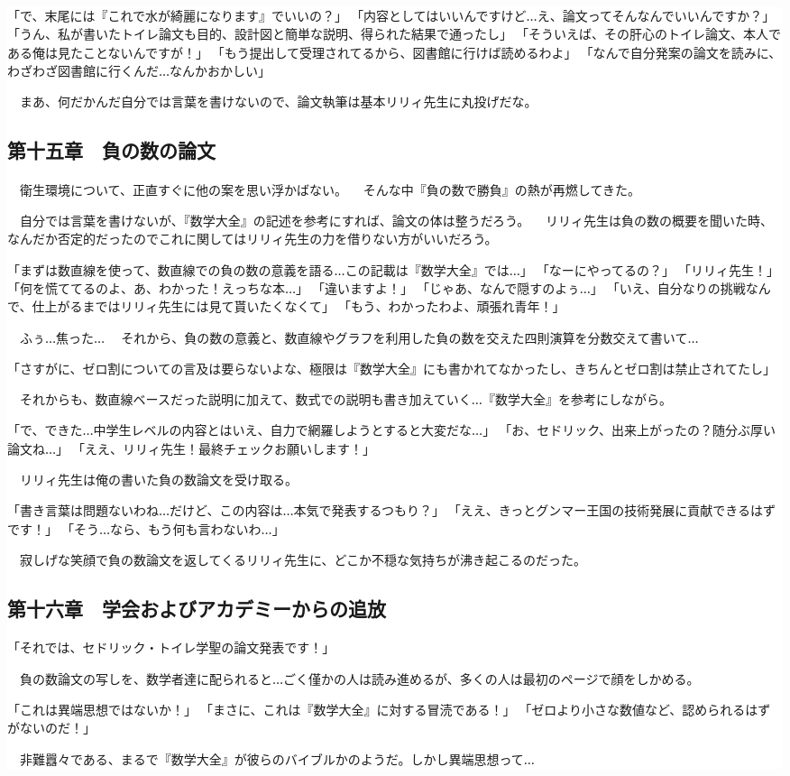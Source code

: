 「で、末尾には『これで水が綺麗になります』でいいの？」
「内容としてはいいんですけど…え、論文ってそんなんでいいんですか？」
「うん、私が書いたトイレ論文も目的、設計図と簡単な説明、得られた結果で通ったし」
「そういえば、その肝心のトイレ論文、本人である俺は見たことないんですが！」
「もう提出して受理されてるから、図書館に行けば読めるわよ」
「なんで自分発案の論文を読みに、わざわざ図書館に行くんだ…なんかおかしい」

　まあ、何だかんだ自分では言葉を書けないので、論文執筆は基本リリィ先生に丸投げだな。

## 第十五章　負の数の論文

　衛生環境について、正直すぐに他の案を思い浮かばない。
　そんな中『負の数で勝負』の熱が再燃してきた。

　自分では言葉を書けないが、『数学大全』の記述を参考にすれば、論文の体は整うだろう。
　リリィ先生は負の数の概要を聞いた時、なんだか否定的だったのでこれに関してはリリィ先生の力を借りない方がいいだろう。

「まずは数直線を使って、数直線での負の数の意義を語る…この記載は『数学大全』では…」
「なーにやってるの？」
「リリィ先生！」
「何を慌ててるのよ、あ、わかった！えっちな本…」
「違いますよ！」
「じゃあ、なんで隠すのよぅ…」
「いえ、自分なりの挑戦なんで、仕上がるまではリリィ先生には見て貰いたくなくて」
「もう、わかったわよ、頑張れ青年！」

　ふぅ…焦った…
　それから、負の数の意義と、数直線やグラフを利用した負の数を交えた四則演算を分数交えて書いて…

「さすがに、ゼロ割についての言及は要らないよな、極限は『数学大全』にも書かれてなかったし、きちんとゼロ割は禁止されてたし」

　それからも、数直線ベースだった説明に加えて、数式での説明も書き加えていく…『数学大全』を参考にしながら。

「で、できた…中学生レベルの内容とはいえ、自力で網羅しようとすると大変だな…」
「お、セドリック、出来上がったの？随分ぶ厚い論文ね…」
「ええ、リリィ先生！最終チェックお願いします！」

　リリィ先生は俺の書いた負の数論文を受け取る。

「書き言葉は問題ないわね…だけど、この内容は…本気で発表するつもり？」
「ええ、きっとグンマー王国の技術発展に貢献できるはずです！」
「そう…なら、もう何も言わないわ…」

　寂しげな笑顔で負の数論文を返してくるリリィ先生に、どこか不穏な気持ちが沸き起こるのだった。

## 第十六章　学会およびアカデミーからの追放

「それでは、セドリック・トイレ学聖の論文発表です！」

　負の数論文の写しを、数学者達に配られると…ごく僅かの人は読み進めるが、多くの人は最初のページで顔をしかめる。

「これは異端思想ではないか！」
「まさに、これは『数学大全』に対する冒涜である！」
「ゼロより小さな数値など、認められるはずがないのだ！」

　非難囂々である、まるで『数学大全』が彼らのバイブルかのようだ。しかし異端思想って…
